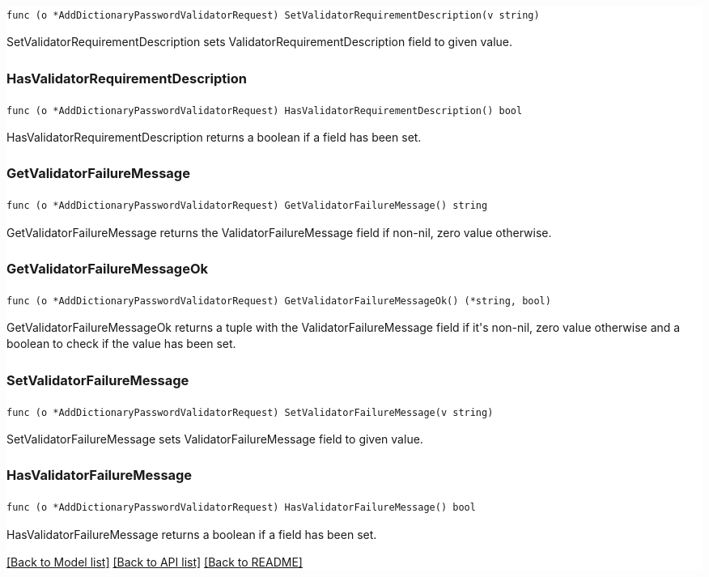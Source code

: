 `func (o *AddDictionaryPasswordValidatorRequest) SetValidatorRequirementDescription(v string)`

SetValidatorRequirementDescription sets ValidatorRequirementDescription field to given value.

### HasValidatorRequirementDescription

`func (o *AddDictionaryPasswordValidatorRequest) HasValidatorRequirementDescription() bool`

HasValidatorRequirementDescription returns a boolean if a field has been set.

### GetValidatorFailureMessage

`func (o *AddDictionaryPasswordValidatorRequest) GetValidatorFailureMessage() string`

GetValidatorFailureMessage returns the ValidatorFailureMessage field if non-nil, zero value otherwise.

### GetValidatorFailureMessageOk

`func (o *AddDictionaryPasswordValidatorRequest) GetValidatorFailureMessageOk() (*string, bool)`

GetValidatorFailureMessageOk returns a tuple with the ValidatorFailureMessage field if it's non-nil, zero value otherwise
and a boolean to check if the value has been set.

### SetValidatorFailureMessage

`func (o *AddDictionaryPasswordValidatorRequest) SetValidatorFailureMessage(v string)`

SetValidatorFailureMessage sets ValidatorFailureMessage field to given value.

### HasValidatorFailureMessage

`func (o *AddDictionaryPasswordValidatorRequest) HasValidatorFailureMessage() bool`

HasValidatorFailureMessage returns a boolean if a field has been set.


[[Back to Model list]](../README.md#documentation-for-models) [[Back to API list]](../README.md#documentation-for-api-endpoints) [[Back to README]](../README.md)



